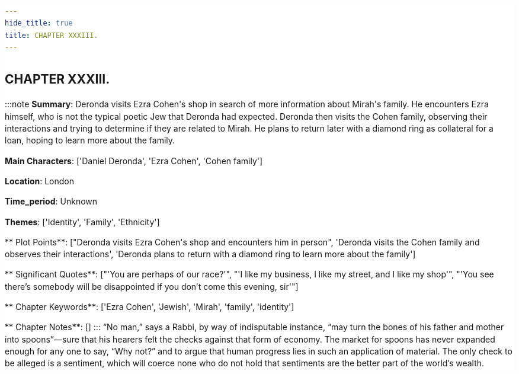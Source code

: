 ```yaml
---
hide_title: true
title: CHAPTER XXXIII.
---
```

## CHAPTER XXXIII.
:::note
**Summary**:
Deronda visits Ezra Cohen's shop in search of more information about Mirah's family. He encounters Ezra himself, who is not the typical poetic Jew that Deronda had expected. Deronda then visits the Cohen family, observing their interactions and trying to determine if they are related to Mirah. He plans to return later with a diamond ring as collateral for a loan, hoping to learn more about the family.

**Main Characters**:
['Daniel Deronda', 'Ezra Cohen', 'Cohen family']

**Location**:
London

**Time_period**:
Unknown

**Themes**:
['Identity', 'Family', 'Ethnicity']

** Plot Points**:
["Deronda visits Ezra Cohen's shop and encounters him in person", 'Deronda visits the Cohen family and observes their interactions', 'Deronda plans to return with a diamond ring to learn more about the family']

** Significant Quotes**:
["'You are perhaps of our race?'", "'I like my business, I like my street, and I like my shop'", "'You see there’s somebody will be disappointed if you don’t come this evening, sir'"]

** Chapter Keywords**:
['Ezra Cohen', 'Jewish', 'Mirah', 'family', 'identity']

** Chapter Notes**:
[]
:::
“No man,” says a Rabbi, by way of indisputable instance, “may turn the bones of his father and mother into spoons”—sure that his hearers felt the checks against that form of economy. The market for spoons has never expanded enough for any one to say, “Why not?” and to argue that human progress lies in such an application of material. The only check to be alleged is a sentiment, which will coerce none who do not hold that sentiments are the better part of the world’s wealth. 
